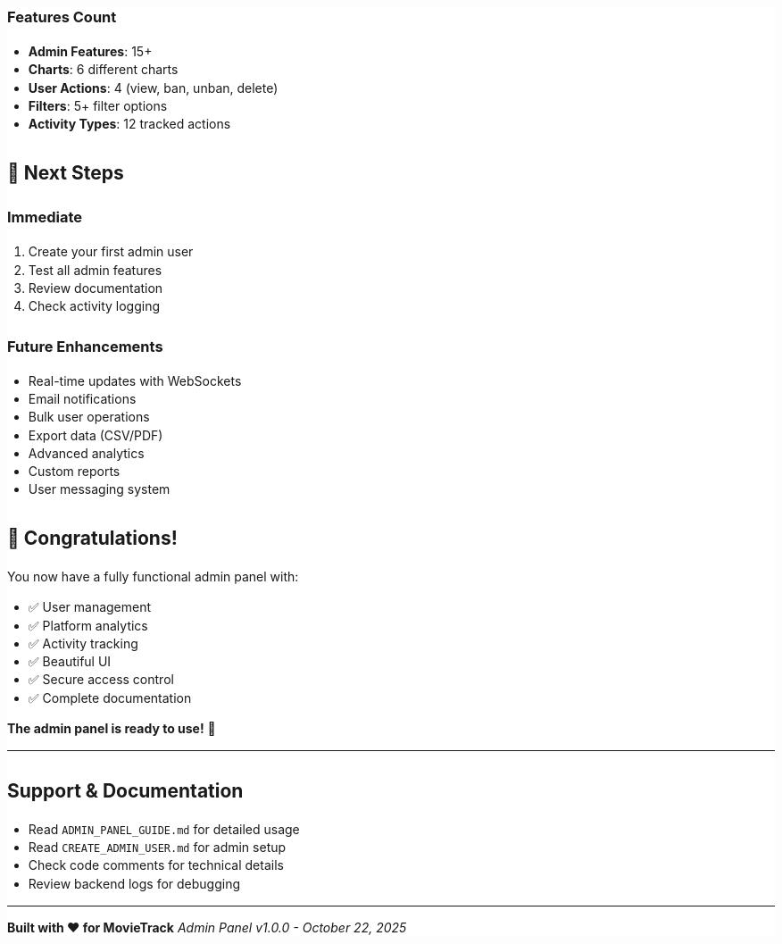 ### Features Count
- **Admin Features**: 15+
- **Charts**: 6 different charts
- **User Actions**: 4 (view, ban, unban, delete)
- **Filters**: 5+ filter options
- **Activity Types**: 12 tracked actions

## 🚀 Next Steps

### Immediate
1. Create your first admin user
2. Test all admin features
3. Review documentation
4. Check activity logging

### Future Enhancements
- Real-time updates with WebSockets
- Email notifications
- Bulk user operations
- Export data (CSV/PDF)
- Advanced analytics
- Custom reports
- User messaging system

## 🎊 Congratulations!

You now have a fully functional admin panel with:
- ✅ User management
- ✅ Platform analytics
- ✅ Activity tracking
- ✅ Beautiful UI
- ✅ Secure access control
- ✅ Complete documentation

**The admin panel is ready to use!** 🎉

---

## Support & Documentation

- Read `ADMIN_PANEL_GUIDE.md` for detailed usage
- Read `CREATE_ADMIN_USER.md` for admin setup
- Check code comments for technical details
- Review backend logs for debugging

---

**Built with ❤️ for MovieTrack**
*Admin Panel v1.0.0 - October 22, 2025*
